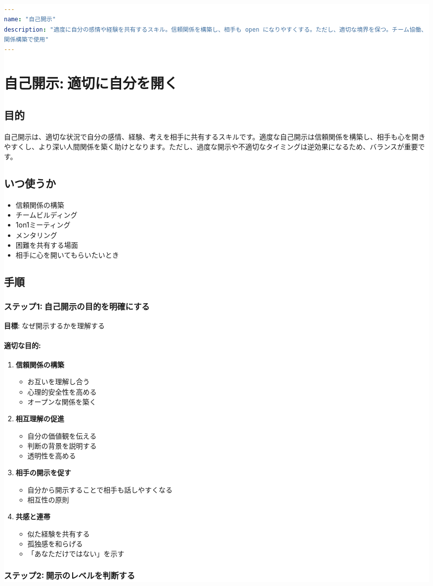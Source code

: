 ```yaml
---
name: "自己開示"
description: "適度に自分の感情や経験を共有するスキル。信頼関係を構築し、相手も open になりやすくする。ただし、適切な境界を保つ。チーム協働、関係構築で使用"
---
```


# 自己開示: 適切に自分を開く

## 目的

自己開示は、適切な状況で自分の感情、経験、考えを相手に共有するスキルです。適度な自己開示は信頼関係を構築し、相手も心を開きやすくし、より深い人間関係を築く助けとなります。ただし、過度な開示や不適切なタイミングは逆効果になるため、バランスが重要です。

## いつ使うか

- 信頼関係の構築
- チームビルディング
- 1on1ミーティング
- メンタリング
- 困難を共有する場面
- 相手に心を開いてもらいたいとき

## 手順

### ステップ1: 自己開示の目的を明確にする

**目標**: なぜ開示するかを理解する

#### 適切な目的:

1. **信頼関係の構築**
   - お互いを理解し合う
   - 心理的安全性を高める
   - オープンな関係を築く

2. **相互理解の促進**
   - 自分の価値観を伝える
   - 判断の背景を説明する
   - 透明性を高める

3. **相手の開示を促す**
   - 自分から開示することで相手も話しやすくなる
   - 相互性の原則

4. **共感と連帯**
   - 似た経験を共有する
   - 孤独感を和らげる
   - 「あなただけではない」を示す

### ステップ2: 開示のレベルを判断する
